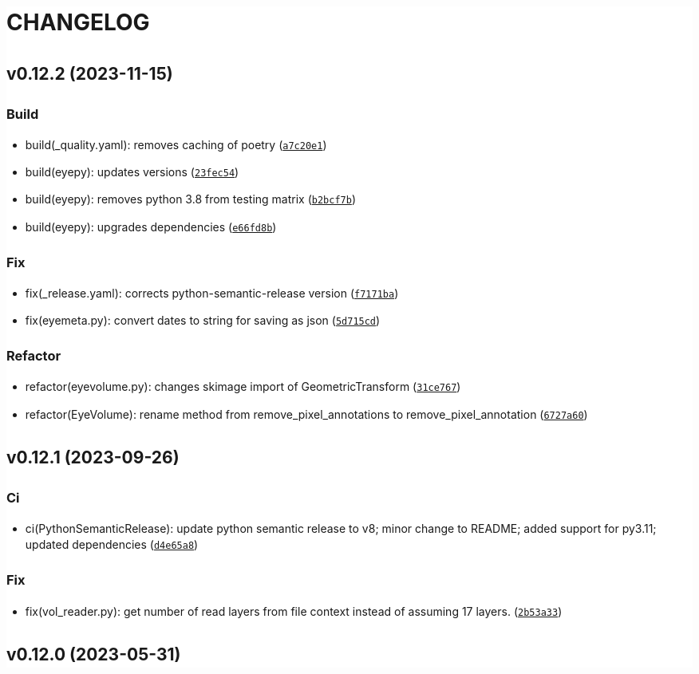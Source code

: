 # CHANGELOG



## v0.12.2 (2023-11-15)

### Build

* build(_quality.yaml): removes caching of poetry ([`a7c20e1`](https://github.com/MedVisBonn/eyepy/commit/a7c20e14c46b1c17ec4b6a644d897852903c21f6))

* build(eyepy): updates versions ([`23fec54`](https://github.com/MedVisBonn/eyepy/commit/23fec5472f5e0dbfd5e9699660acdc2c2e80d9df))

* build(eyepy): removes python 3.8 from testing matrix ([`b2bcf7b`](https://github.com/MedVisBonn/eyepy/commit/b2bcf7bd85814b08affbd5964fed26f43d0b03eb))

* build(eyepy): upgrades dependencies ([`e66fd8b`](https://github.com/MedVisBonn/eyepy/commit/e66fd8b6fa96f4bfc22881a04e8b6c323f350e35))

### Fix

* fix(_release.yaml): corrects python-semantic-release version ([`f7171ba`](https://github.com/MedVisBonn/eyepy/commit/f7171bac689273660c8535b7498613f6c7a1afe8))

* fix(eyemeta.py): convert dates to string for saving as json ([`5d715cd`](https://github.com/MedVisBonn/eyepy/commit/5d715cd4295acb3a1c291f815e958cb3fc2a30e1))

### Refactor

* refactor(eyevolume.py): changes skimage import of GeometricTransform ([`31ce767`](https://github.com/MedVisBonn/eyepy/commit/31ce76776920ce7c91efc4f227b0e582d4f09cb9))

* refactor(EyeVolume): rename method from remove_pixel_annotations to remove_pixel_annotation ([`6727a60`](https://github.com/MedVisBonn/eyepy/commit/6727a60aed792e8f3fd36978a5279789e52b0bc6))


## v0.12.1 (2023-09-26)

### Ci

* ci(PythonSemanticRelease): update python semantic release to v8; minor change to README; added support for py3.11; updated dependencies ([`d4e65a8`](https://github.com/MedVisBonn/eyepy/commit/d4e65a88a608b3a867951d071801f26b50d663c0))

### Fix

* fix(vol_reader.py): get number of read layers from file context instead of assuming 17 layers. ([`2b53a33`](https://github.com/MedVisBonn/eyepy/commit/2b53a336633771373a5f142f63a29c81372af668))


## v0.12.0 (2023-05-31)
